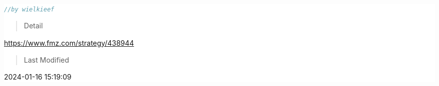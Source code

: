 ``` javascript
//by wielkieef

```

> Detail

https://www.fmz.com/strategy/438944

> Last Modified

2024-01-16 15:19:09
